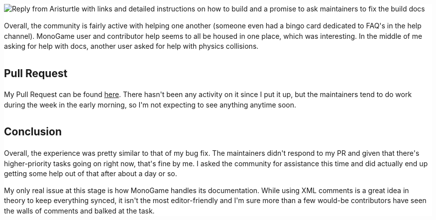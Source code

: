 ![Reply from Aristurtle with links and detailed instructions on how to build and a promise to ask maintainers to fix the build docs](../assets/2024-05-04-Allen/HelpfulResponse.png)

Overall, the community is fairly active with helping one another (someone even had a bingo card dedicated to FAQ's in the help channel). MonoGame user and contributor help seems to all be housed in one place, which was interesting. In the middle of me asking for help with docs, another user asked for help with physics collisions.

## Pull Request
My Pull Request can be found [here](https://github.com/MonoGame/MonoGame/pull/8294). There hasn't been any activity on it since I put it up, but the maintainers tend to do work during the week in the early morning, so I'm not expecting to see anything anytime soon.

## Conclusion
Overall, the experience was pretty similar to that of my bug fix. The maintainers didn't respond to my PR and given that there's higher-priority tasks going on right now, that's fine by me. I asked the community for assistance this time and did actually end up getting some help out of that after about a day or so. 

My only real issue at this stage is how MonoGame handles its documentation. While using XML comments is a great idea in theory to keep everything synced, it isn't the most editor-friendly and I'm sure more than a few would-be contributors have seen the walls of comments and balked at the task. 